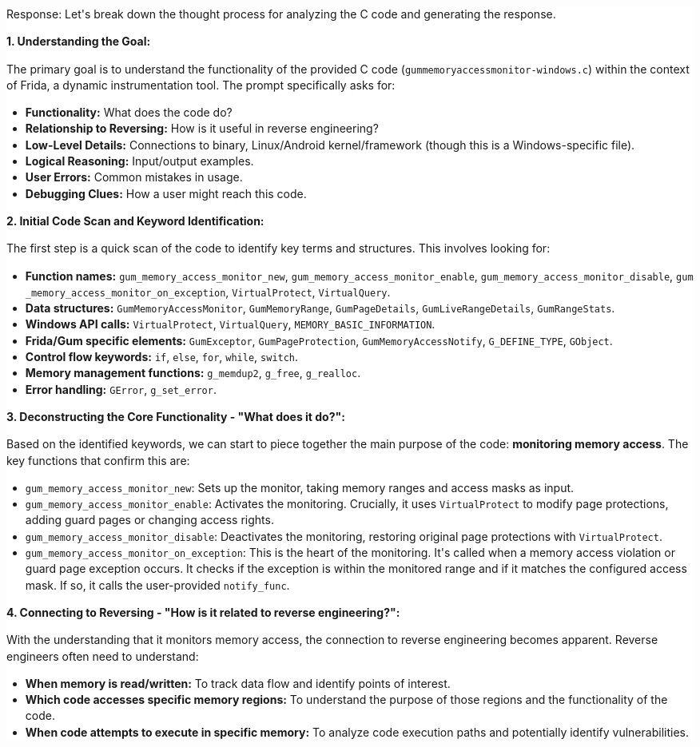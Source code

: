 Response:
Let's break down the thought process for analyzing the C code and generating the response.

**1. Understanding the Goal:**

The primary goal is to understand the functionality of the provided C code (`gummemoryaccessmonitor-windows.c`) within the context of Frida, a dynamic instrumentation tool. The prompt specifically asks for:

* **Functionality:** What does the code do?
* **Relationship to Reversing:** How is it useful in reverse engineering?
* **Low-Level Details:** Connections to binary, Linux/Android kernel/framework (though this is a Windows-specific file).
* **Logical Reasoning:**  Input/output examples.
* **User Errors:** Common mistakes in usage.
* **Debugging Clues:** How a user might reach this code.

**2. Initial Code Scan and Keyword Identification:**

The first step is a quick scan of the code to identify key terms and structures. This involves looking for:

* **Function names:**  `gum_memory_access_monitor_new`, `gum_memory_access_monitor_enable`, `gum_memory_access_monitor_disable`, `gum_memory_access_monitor_on_exception`, `VirtualProtect`, `VirtualQuery`.
* **Data structures:** `GumMemoryAccessMonitor`, `GumMemoryRange`, `GumPageDetails`, `GumLiveRangeDetails`, `GumRangeStats`.
* **Windows API calls:**  `VirtualProtect`, `VirtualQuery`, `MEMORY_BASIC_INFORMATION`.
* **Frida/Gum specific elements:**  `GumExceptor`, `GumPageProtection`, `GumMemoryAccessNotify`, `G_DEFINE_TYPE`, `GObject`.
* **Control flow keywords:** `if`, `else`, `for`, `while`, `switch`.
* **Memory management functions:** `g_memdup2`, `g_free`, `g_realloc`.
* **Error handling:** `GError`, `g_set_error`.

**3. Deconstructing the Core Functionality - "What does it do?":**

Based on the identified keywords, we can start to piece together the main purpose of the code: **monitoring memory access**. The key functions that confirm this are:

* `gum_memory_access_monitor_new`:  Sets up the monitor, taking memory ranges and access masks as input.
* `gum_memory_access_monitor_enable`:  Activates the monitoring. Crucially, it uses `VirtualProtect` to modify page protections, adding guard pages or changing access rights.
* `gum_memory_access_monitor_disable`: Deactivates the monitoring, restoring original page protections with `VirtualProtect`.
* `gum_memory_access_monitor_on_exception`: This is the heart of the monitoring. It's called when a memory access violation or guard page exception occurs. It checks if the exception is within the monitored range and if it matches the configured access mask. If so, it calls the user-provided `notify_func`.

**4. Connecting to Reversing - "How is it related to reverse engineering?":**

With the understanding that it monitors memory access, the connection to reverse engineering becomes apparent. Reverse engineers often need to understand:

* **When memory is read/written:**  To track data flow and identify points of interest.
* **Which code accesses specific memory regions:** To understand the purpose of those regions and the functionality of the code.
* **When code attempts to execute in specific memory:** To analyze code execution paths and potentially identify vulnerabilities.
